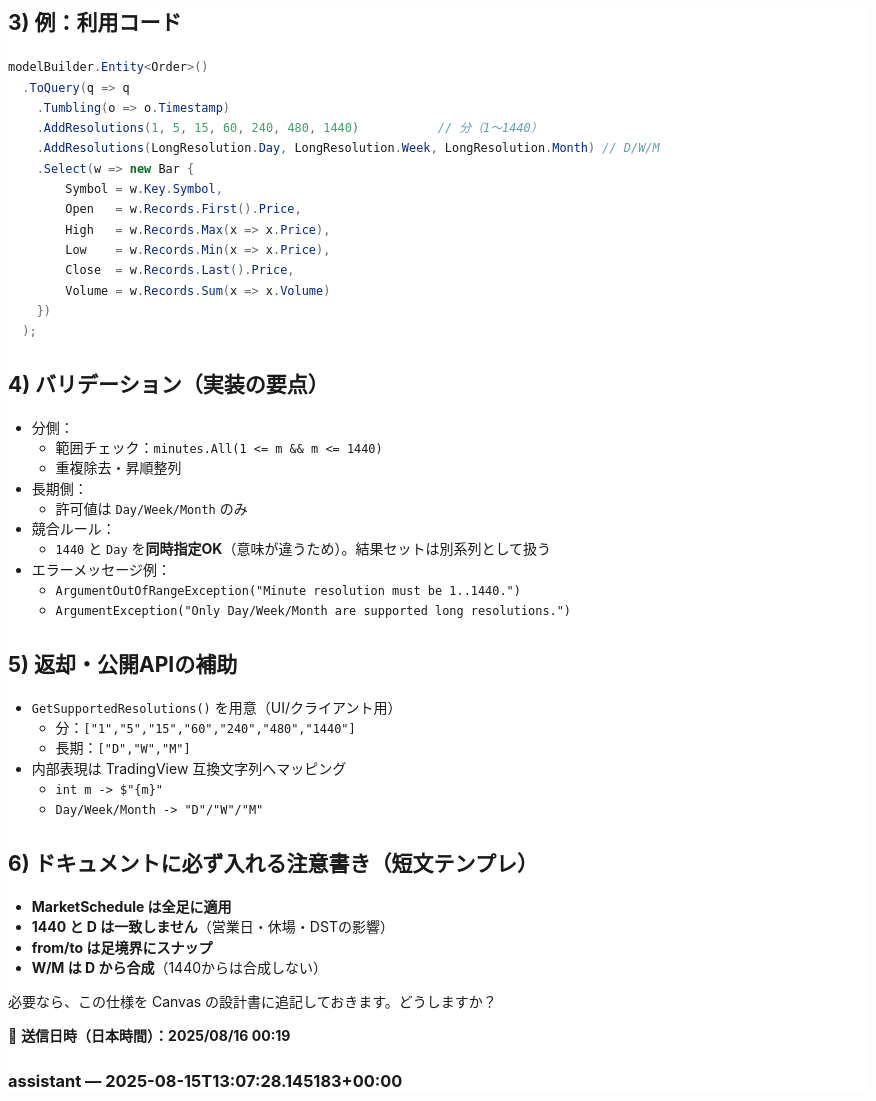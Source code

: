 ## 3) 例：利用コード
```csharp
modelBuilder.Entity<Order>()
  .ToQuery(q => q
    .Tumbling(o => o.Timestamp)
    .AddResolutions(1, 5, 15, 60, 240, 480, 1440)           // 分（1〜1440）
    .AddResolutions(LongResolution.Day, LongResolution.Week, LongResolution.Month) // D/W/M
    .Select(w => new Bar {
        Symbol = w.Key.Symbol,
        Open   = w.Records.First().Price,
        High   = w.Records.Max(x => x.Price),
        Low    = w.Records.Min(x => x.Price),
        Close  = w.Records.Last().Price,
        Volume = w.Records.Sum(x => x.Volume)
    })
  );
```

## 4) バリデーション（実装の要点）
- 分側：
  - 範囲チェック：`minutes.All(1 <= m && m <= 1440)`
  - 重複除去・昇順整列
- 長期側：
  - 許可値は `Day/Week/Month` のみ
- 競合ルール：
  - `1440` と `Day` を**同時指定OK**（意味が違うため）。結果セットは別系列として扱う
- エラーメッセージ例：
  - `ArgumentOutOfRangeException("Minute resolution must be 1..1440.")`
  - `ArgumentException("Only Day/Week/Month are supported long resolutions.")`

## 5) 返却・公開APIの補助
- `GetSupportedResolutions()` を用意（UI/クライアント用）
  - 分：`["1","5","15","60","240","480","1440"]`
  - 長期：`["D","W","M"]`
- 内部表現は TradingView 互換文字列へマッピング
  - `int m -> $"{m}"`
  - `Day/Week/Month -> "D"/"W"/"M"`

## 6) ドキュメントに必ず入れる注意書き（短文テンプレ）
- **MarketSchedule は全足に適用**  
- **1440 と D は一致しません**（営業日・休場・DSTの影響）  
- **from/to は足境界にスナップ**  
- **W/M は D から合成**（1440からは合成しない）

必要なら、この仕様を Canvas の設計書に追記しておきます。どうしますか？

📅 **送信日時（日本時間）：2025/08/16 00:19**

### assistant — 2025-08-15T13:07:28.145183+00:00
